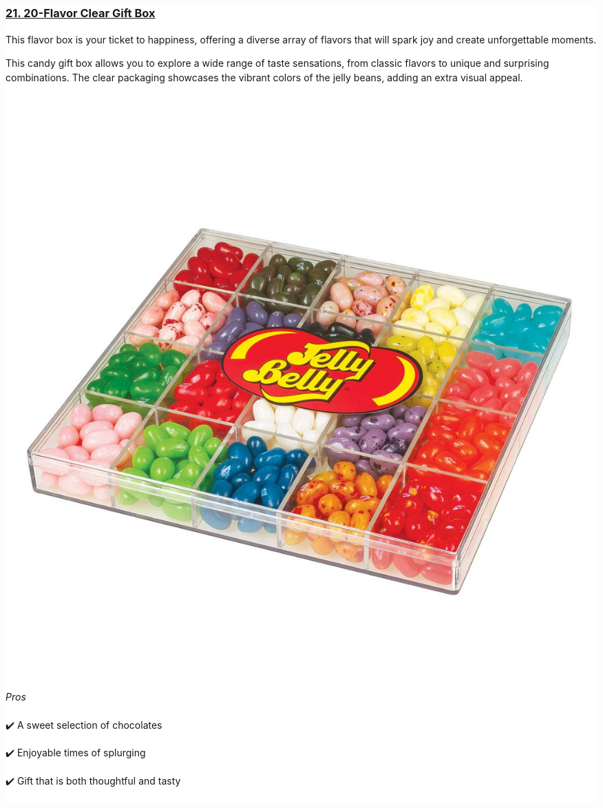 ### [21\. 20-Flavor Clear Gift Box](https://www.amazon.com/Jelly-Belly-20-Flavor-Clear-Gift/dp/B07VZT1DZG/)

This flavor box is your ticket to happiness, offering a diverse array of flavors that will spark joy and create unforgettable moments.

This candy gift box allows you to explore a wide range of taste sensations, from classic flavors to unique and surprising combinations. The clear packaging showcases the vibrant colors of the jelly beans, adding an extra visual appeal.

<div class="f-grid">
    <div class="f-grid-col">
      <a href="https://www.amazon.com/Jelly-Belly-20-Flavor-Clear-Gift/dp/B07VZT1DZG/" target="_blank" rel="nofollow,noindex" ><img class="img-thumb lazyimg" src="/img/post/20230602/20-Flavor-Clear-Gift-Box.jpg" alt="35 Gifts for New Boyfriend That'll Make Him Surprise In 2023"></a>
    </div>
    <div class="f-grid-col">
      <i>Pros</i><br><br>
      ✔️ A sweet selection of chocolates<br><br>
      ✔️ Enjoyable times of splurging<br><br>
      ✔️ Gift that is both thoughtful and tasty<br><br>